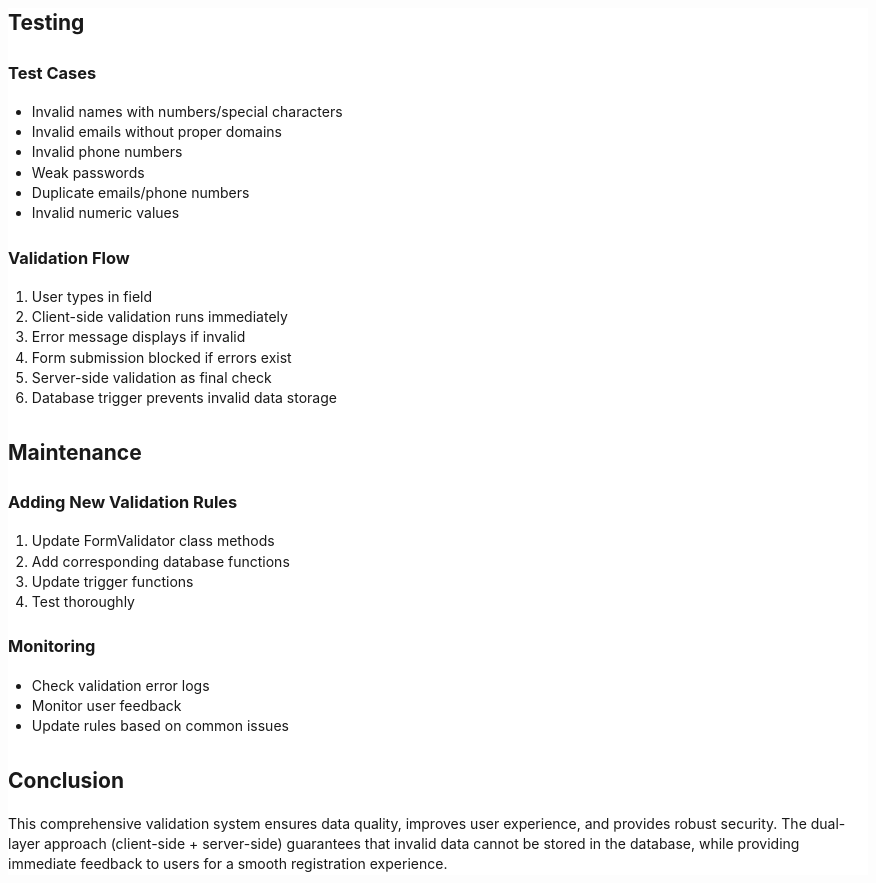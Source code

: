 ## Testing

### Test Cases
- Invalid names with numbers/special characters
- Invalid emails without proper domains
- Invalid phone numbers
- Weak passwords
- Duplicate emails/phone numbers
- Invalid numeric values

### Validation Flow
1. User types in field
2. Client-side validation runs immediately
3. Error message displays if invalid
4. Form submission blocked if errors exist
5. Server-side validation as final check
6. Database trigger prevents invalid data storage

## Maintenance

### Adding New Validation Rules
1. Update FormValidator class methods
2. Add corresponding database functions
3. Update trigger functions
4. Test thoroughly

### Monitoring
- Check validation error logs
- Monitor user feedback
- Update rules based on common issues

## Conclusion

This comprehensive validation system ensures data quality, improves user experience, and provides robust security. The dual-layer approach (client-side + server-side) guarantees that invalid data cannot be stored in the database, while providing immediate feedback to users for a smooth registration experience.
